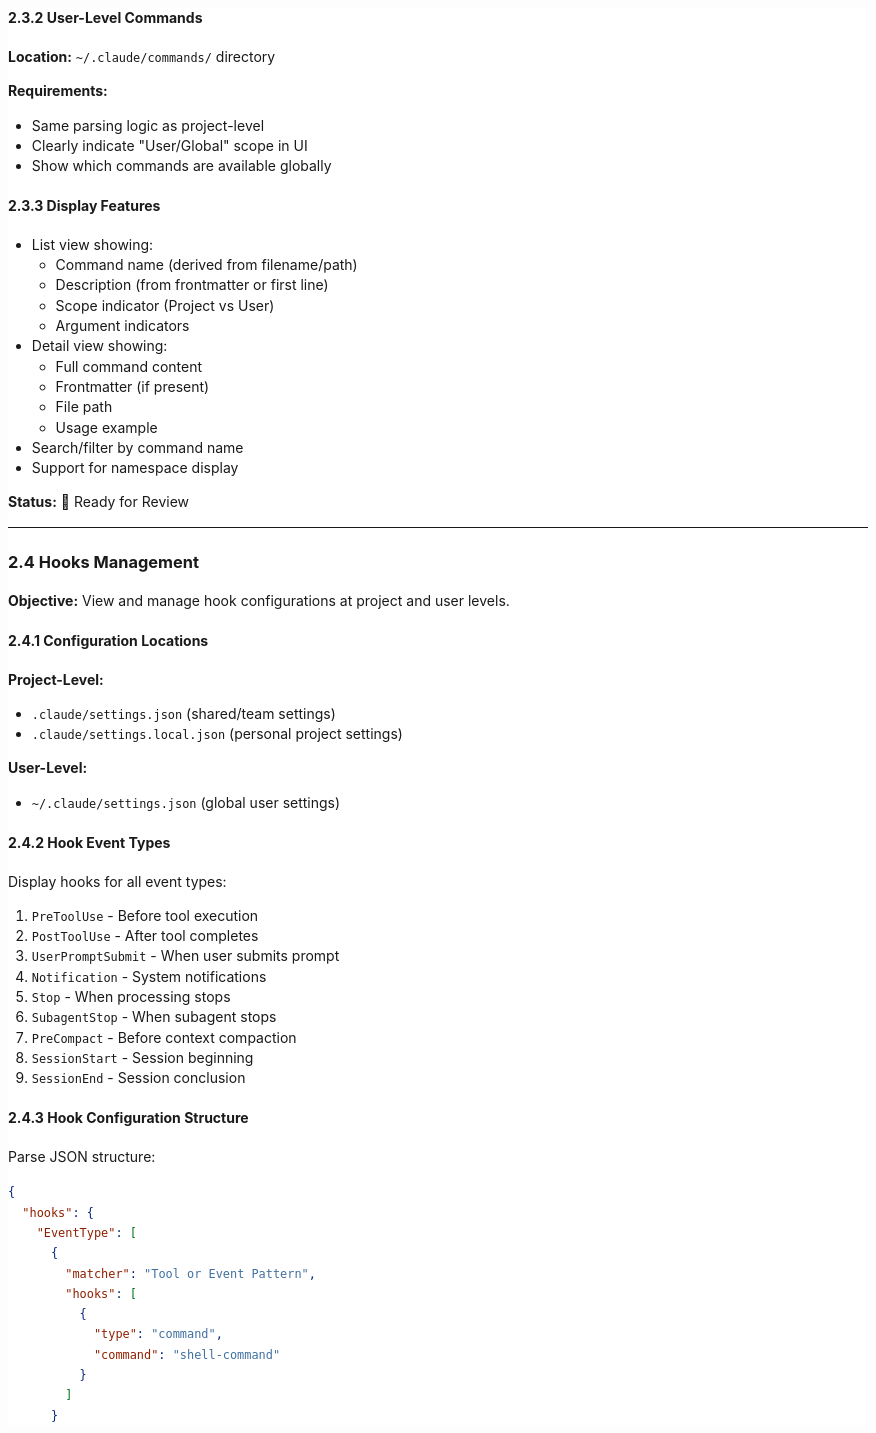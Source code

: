 #### 2.3.2 User-Level Commands
**Location:** `~/.claude/commands/` directory

**Requirements:**
- Same parsing logic as project-level
- Clearly indicate "User/Global" scope in UI
- Show which commands are available globally

#### 2.3.3 Display Features
- List view showing:
  - Command name (derived from filename/path)
  - Description (from frontmatter or first line)
  - Scope indicator (Project vs User)
  - Argument indicators
- Detail view showing:
  - Full command content
  - Frontmatter (if present)
  - File path
  - Usage example
- Search/filter by command name
- Support for namespace display

**Status:** 📝 Ready for Review

---

### 2.4 Hooks Management

**Objective:** View and manage hook configurations at project and user levels.

#### 2.4.1 Configuration Locations
**Project-Level:**
- `.claude/settings.json` (shared/team settings)
- `.claude/settings.local.json` (personal project settings)

**User-Level:**
- `~/.claude/settings.json` (global user settings)

#### 2.4.2 Hook Event Types
Display hooks for all event types:
1. `PreToolUse` - Before tool execution
2. `PostToolUse` - After tool completes
3. `UserPromptSubmit` - When user submits prompt
4. `Notification` - System notifications
5. `Stop` - When processing stops
6. `SubagentStop` - When subagent stops
7. `PreCompact` - Before context compaction
8. `SessionStart` - Session beginning
9. `SessionEnd` - Session conclusion

#### 2.4.3 Hook Configuration Structure
Parse JSON structure:
```json
{
  "hooks": {
    "EventType": [
      {
        "matcher": "Tool or Event Pattern",
        "hooks": [
          {
            "type": "command",
            "command": "shell-command"
          }
        ]
      }
```